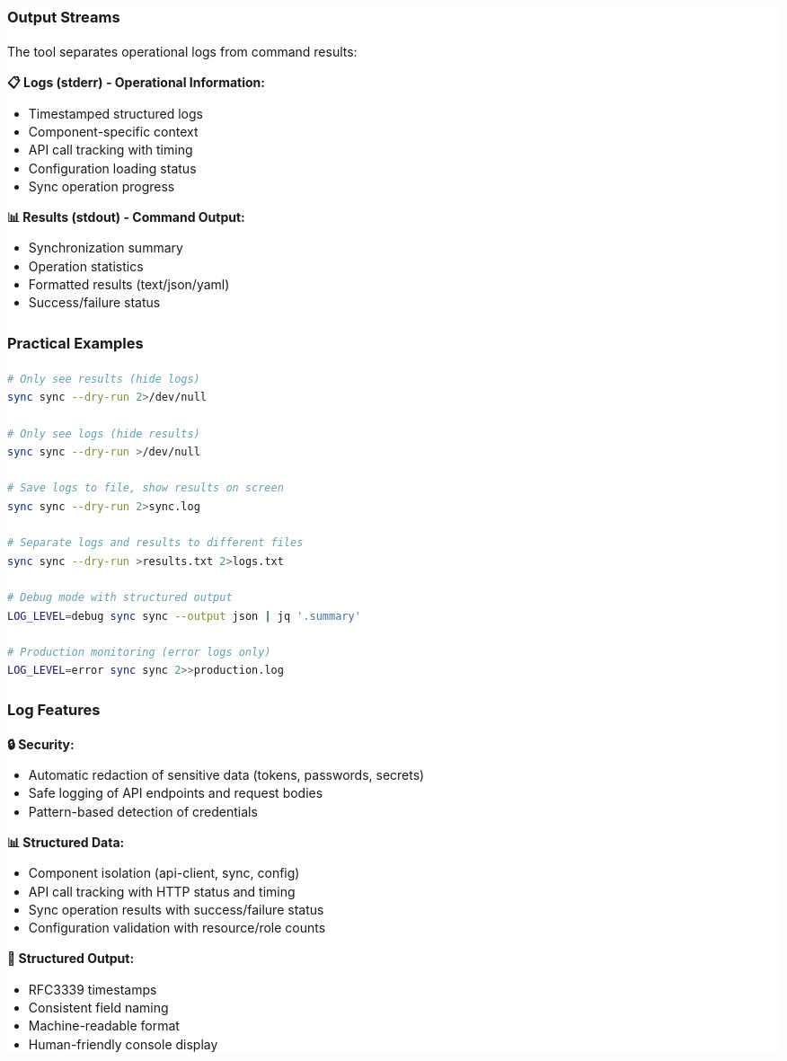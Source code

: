 ### Output Streams

The tool separates operational logs from command results:

**📋 Logs (stderr) - Operational Information:**
- Timestamped structured logs
- Component-specific context
- API call tracking with timing
- Configuration loading status
- Sync operation progress

**📊 Results (stdout) - Command Output:**
- Synchronization summary
- Operation statistics
- Formatted results (text/json/yaml)
- Success/failure status

### Practical Examples

```bash
# Only see results (hide logs)
sync sync --dry-run 2>/dev/null

# Only see logs (hide results)
sync sync --dry-run >/dev/null

# Save logs to file, show results on screen
sync sync --dry-run 2>sync.log

# Separate logs and results to different files
sync sync --dry-run >results.txt 2>logs.txt

# Debug mode with structured output
LOG_LEVEL=debug sync sync --output json | jq '.summary'

# Production monitoring (error logs only)
LOG_LEVEL=error sync sync 2>>production.log
```

### Log Features

**🔒 Security:**
- Automatic redaction of sensitive data (tokens, passwords, secrets)
- Safe logging of API endpoints and request bodies
- Pattern-based detection of credentials

**📊 Structured Data:**
- Component isolation (api-client, sync, config)
- API call tracking with HTTP status and timing
- Sync operation results with success/failure status
- Configuration validation with resource/role counts

**🎯 Structured Output:**
- RFC3339 timestamps
- Consistent field naming
- Machine-readable format
- Human-friendly console display
